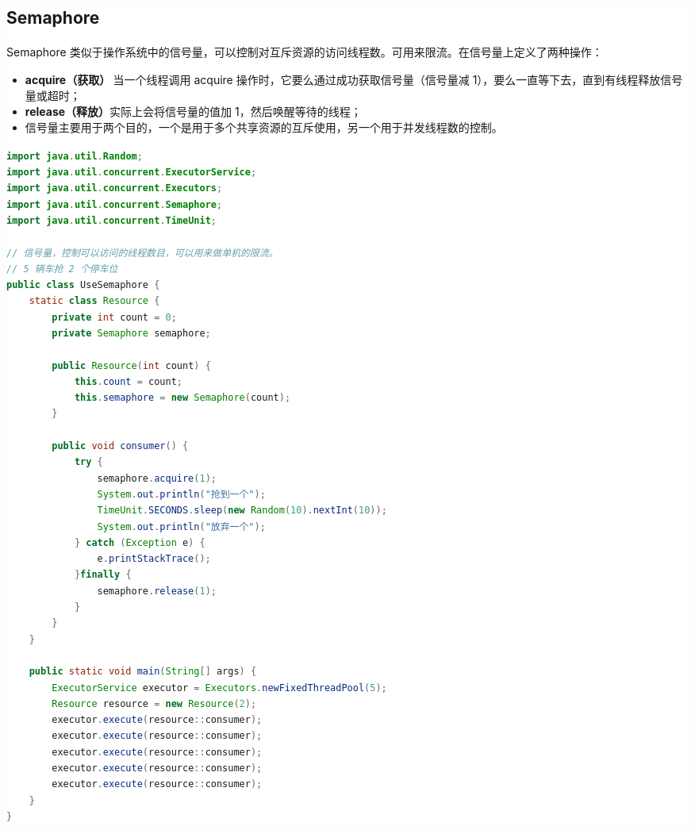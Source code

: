 ## Semaphore

Semaphore 类似于操作系统中的信号量，可以控制对互斥资源的访问线程数。可用来限流。在信号量上定义了两种操作：

- <b>acquire（获取） </b>当一个线程调用 acquire 操作时，它要么通过成功获取信号量（信号量减 1），要么一直等下去，直到有线程释放信号量或超时；
- <b>release（释放）</b>实际上会将信号量的值加 1，然后唤醒等待的线程；
- 信号量主要用于两个目的，一个是用于多个共享资源的互斥使用，另一个用于并发线程数的控制。

```java
import java.util.Random;
import java.util.concurrent.ExecutorService;
import java.util.concurrent.Executors;
import java.util.concurrent.Semaphore;
import java.util.concurrent.TimeUnit;

// 信号量，控制可以访问的线程数目，可以用来做单机的限流。
// 5 辆车抢 2 个停车位
public class UseSemaphore {
    static class Resource {
        private int count = 0;
        private Semaphore semaphore;

        public Resource(int count) {
            this.count = count;
            this.semaphore = new Semaphore(count);
        }

        public void consumer() {
            try {
                semaphore.acquire(1);
                System.out.println("抢到一个");
                TimeUnit.SECONDS.sleep(new Random(10).nextInt(10));
                System.out.println("放弃一个");
            } catch (Exception e) {
                e.printStackTrace();
            }finally {
                semaphore.release(1);
            }
        }
    }

    public static void main(String[] args) {
        ExecutorService executor = Executors.newFixedThreadPool(5);
        Resource resource = new Resource(2);
        executor.execute(resource::consumer);
        executor.execute(resource::consumer);
        executor.execute(resource::consumer);
        executor.execute(resource::consumer);
        executor.execute(resource::consumer);
    }
}
```
